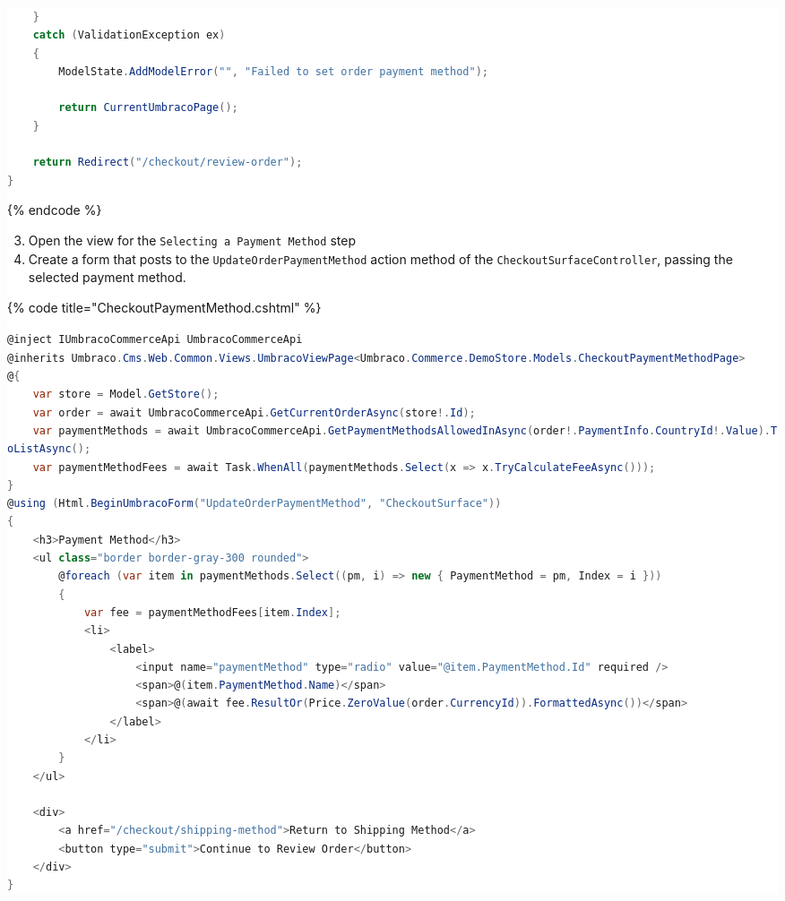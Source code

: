 ```csharp
    }
    catch (ValidationException ex)
    {
        ModelState.AddModelError("", "Failed to set order payment method");

        return CurrentUmbracoPage();
    }

    return Redirect("/checkout/review-order");
}
```

{% endcode %}

3. Open the view for the `Selecting a Payment Method` step
4. Create a form that posts to the `UpdateOrderPaymentMethod` action method of the `CheckoutSurfaceController`, passing the selected payment method.

{% code title="CheckoutPaymentMethod.cshtml" %}

```csharp
@inject IUmbracoCommerceApi UmbracoCommerceApi
@inherits Umbraco.Cms.Web.Common.Views.UmbracoViewPage<Umbraco.Commerce.DemoStore.Models.CheckoutPaymentMethodPage>
@{
    var store = Model.GetStore();
    var order = await UmbracoCommerceApi.GetCurrentOrderAsync(store!.Id);
    var paymentMethods = await UmbracoCommerceApi.GetPaymentMethodsAllowedInAsync(order!.PaymentInfo.CountryId!.Value).ToListAsync();
    var paymentMethodFees = await Task.WhenAll(paymentMethods.Select(x => x.TryCalculateFeeAsync()));
}
@using (Html.BeginUmbracoForm("UpdateOrderPaymentMethod", "CheckoutSurface"))
{
    <h3>Payment Method</h3>
    <ul class="border border-gray-300 rounded">
        @foreach (var item in paymentMethods.Select((pm, i) => new { PaymentMethod = pm, Index = i }))
        {
            var fee = paymentMethodFees[item.Index];
            <li>
                <label>
                    <input name="paymentMethod" type="radio" value="@item.PaymentMethod.Id" required />
                    <span>@(item.PaymentMethod.Name)</span>
                    <span>@(await fee.ResultOr(Price.ZeroValue(order.CurrencyId)).FormattedAsync())</span>
                </label>
            </li>
        }
    </ul>

    <div>
        <a href="/checkout/shipping-method">Return to Shipping Method</a>
        <button type="submit">Continue to Review Order</button>
    </div>
}

```
